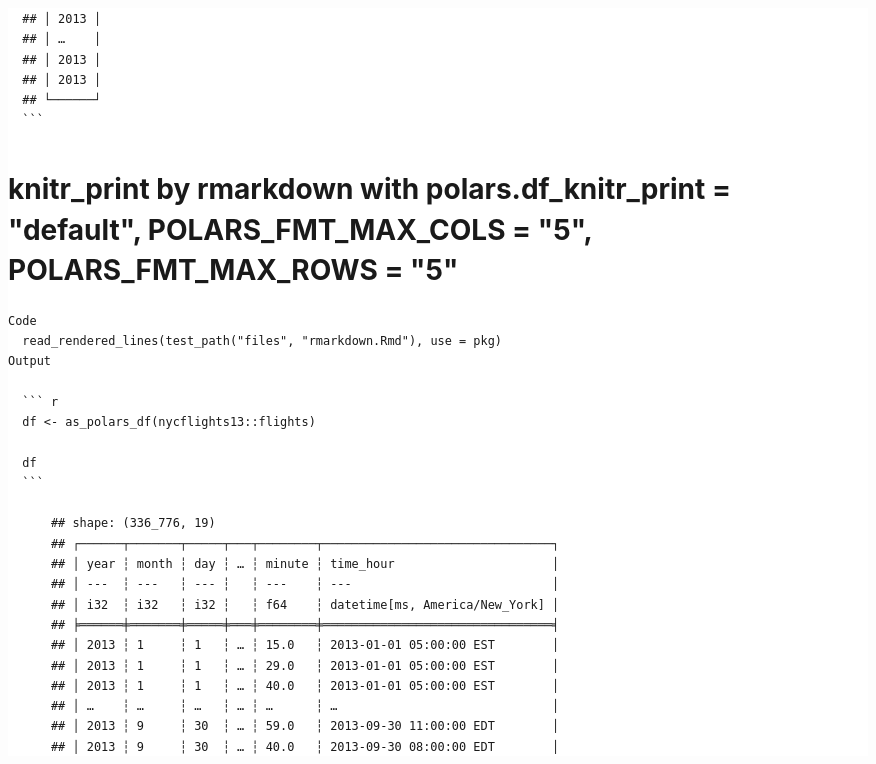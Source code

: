       ## │ 2013 │
      ## │ …    │
      ## │ 2013 │
      ## │ 2013 │
      ## └──────┘
      ```

# knitr_print by rmarkdown with polars.df_knitr_print = "default", POLARS_FMT_MAX_COLS = "5", POLARS_FMT_MAX_ROWS = "5"

    Code
      read_rendered_lines(test_path("files", "rmarkdown.Rmd"), use = pkg)
    Output
      
      ``` r
      df <- as_polars_df(nycflights13::flights)
      
      df
      ```
      
          ## shape: (336_776, 19)
          ## ┌──────┬───────┬─────┬───┬────────┬────────────────────────────────┐
          ## │ year ┆ month ┆ day ┆ … ┆ minute ┆ time_hour                      │
          ## │ ---  ┆ ---   ┆ --- ┆   ┆ ---    ┆ ---                            │
          ## │ i32  ┆ i32   ┆ i32 ┆   ┆ f64    ┆ datetime[ms, America/New_York] │
          ## ╞══════╪═══════╪═════╪═══╪════════╪════════════════════════════════╡
          ## │ 2013 ┆ 1     ┆ 1   ┆ … ┆ 15.0   ┆ 2013-01-01 05:00:00 EST        │
          ## │ 2013 ┆ 1     ┆ 1   ┆ … ┆ 29.0   ┆ 2013-01-01 05:00:00 EST        │
          ## │ 2013 ┆ 1     ┆ 1   ┆ … ┆ 40.0   ┆ 2013-01-01 05:00:00 EST        │
          ## │ …    ┆ …     ┆ …   ┆ … ┆ …      ┆ …                              │
          ## │ 2013 ┆ 9     ┆ 30  ┆ … ┆ 59.0   ┆ 2013-09-30 11:00:00 EDT        │
          ## │ 2013 ┆ 9     ┆ 30  ┆ … ┆ 40.0   ┆ 2013-09-30 08:00:00 EDT        │